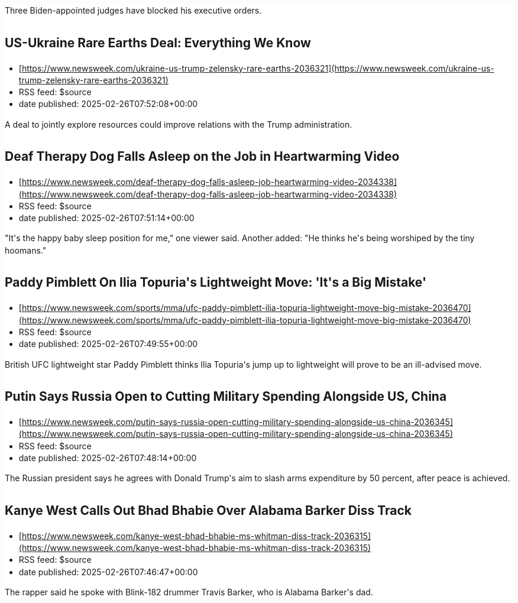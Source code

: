Three Biden-appointed judges have blocked his executive orders.

## US-Ukraine Rare Earths Deal: Everything We Know
 - [https://www.newsweek.com/ukraine-us-trump-zelensky-rare-earths-2036321](https://www.newsweek.com/ukraine-us-trump-zelensky-rare-earths-2036321)
 - RSS feed: $source
 - date published: 2025-02-26T07:52:08+00:00

A deal to jointly explore resources could improve relations with the Trump administration.

## Deaf Therapy Dog Falls Asleep on the Job in Heartwarming Video
 - [https://www.newsweek.com/deaf-therapy-dog-falls-asleep-job-heartwarming-video-2034338](https://www.newsweek.com/deaf-therapy-dog-falls-asleep-job-heartwarming-video-2034338)
 - RSS feed: $source
 - date published: 2025-02-26T07:51:14+00:00

"It's the happy baby sleep position for me," one viewer said. Another added: "He thinks he's being worshiped by the tiny hoomans."

## Paddy Pimblett On Ilia Topuria's Lightweight Move: 'It's a Big Mistake'
 - [https://www.newsweek.com/sports/mma/ufc-paddy-pimblett-ilia-topuria-lightweight-move-big-mistake-2036470](https://www.newsweek.com/sports/mma/ufc-paddy-pimblett-ilia-topuria-lightweight-move-big-mistake-2036470)
 - RSS feed: $source
 - date published: 2025-02-26T07:49:55+00:00

British UFC lightweight star Paddy Pimblett thinks Ilia Topuria's jump up to lightweight will prove to be an ill-advised move.

## Putin Says Russia Open to Cutting Military Spending Alongside US, China
 - [https://www.newsweek.com/putin-says-russia-open-cutting-military-spending-alongside-us-china-2036345](https://www.newsweek.com/putin-says-russia-open-cutting-military-spending-alongside-us-china-2036345)
 - RSS feed: $source
 - date published: 2025-02-26T07:48:14+00:00

The Russian president says he agrees with Donald Trump's aim to slash arms expenditure by 50 percent, after peace is achieved.

## Kanye West Calls Out Bhad Bhabie Over Alabama Barker Diss Track
 - [https://www.newsweek.com/kanye-west-bhad-bhabie-ms-whitman-diss-track-2036315](https://www.newsweek.com/kanye-west-bhad-bhabie-ms-whitman-diss-track-2036315)
 - RSS feed: $source
 - date published: 2025-02-26T07:46:47+00:00

The rapper said he spoke with Blink-182 drummer Travis Barker, who is Alabama Barker's dad.
